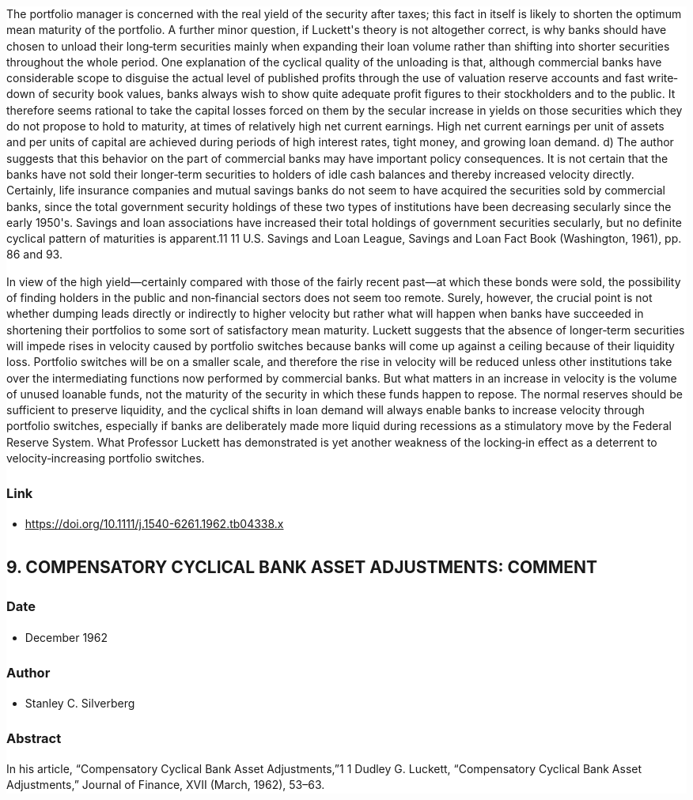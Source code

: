 The portfolio manager is concerned with the real yield of the security after taxes; this fact in itself is likely to shorten the optimum mean maturity of the portfolio.
A further minor question, if Luckett's theory is not altogether correct, is why banks should have chosen to unload their long‐term securities mainly when expanding their loan volume rather than shifting into shorter securities throughout the whole period. One explanation of the cyclical quality of the unloading is that, although commercial banks have considerable scope to disguise the actual level of published profits through the use of valuation reserve accounts and fast write‐down of security book values, banks always wish to show quite adequate profit figures to their stockholders and to the public. It therefore seems rational to take the capital losses forced on them by the secular increase in yields on those securities which they do not propose to hold to maturity, at times of relatively high net current earnings. High net current earnings per unit of assets and per units of capital are achieved during periods of high interest rates, tight money, and growing loan demand.
d)
The author suggests that this behavior on the part of commercial banks may have important policy consequences. It is not certain that the banks have not sold their longer‐term securities to holders of idle cash balances and thereby increased velocity directly. Certainly, life insurance companies and mutual savings banks do not seem to have acquired the securities sold by commercial banks, since the total government security holdings of these two types of institutions have been decreasing secularly since the early 1950's. Savings and loan associations have increased their total holdings of government securities secularly, but no definite cyclical pattern of maturities is apparent.11
11 U.S. Savings and Loan League, Savings and Loan Fact Book (Washington, 1961), pp. 86 and 93.

In view of the high yield—certainly compared with those of the fairly recent past—at which these bonds were sold, the possibility of finding holders in the public and non‐financial sectors does not seem too remote.
Surely, however, the crucial point is not whether dumping leads directly or indirectly to higher velocity but rather what will happen when banks have succeeded in shortening their portfolios to some sort of satisfactory mean maturity. Luckett suggests that the absence of longer‐term securities will impede rises in velocity caused by portfolio switches because banks will come up against a ceiling because of their liquidity loss. Portfolio switches will be on a smaller scale, and therefore the rise in velocity will be reduced unless other institutions take over the intermediating functions now performed by commercial banks. But what matters in an increase in velocity is the volume of unused loanable funds, not the maturity of the security in which these funds happen to repose. The normal reserves should be sufficient to preserve liquidity, and the cyclical shifts in loan demand will always enable banks to increase velocity through portfolio switches, especially if banks are deliberately made more liquid during recessions as a stimulatory move by the Federal Reserve System.
What Professor Luckett has demonstrated is yet another weakness of the locking‐in effect as a deterrent to velocity‐increasing portfolio switches.
### Link
- https://doi.org/10.1111/j.1540-6261.1962.tb04338.x

## 9. COMPENSATORY CYCLICAL BANK ASSET ADJUSTMENTS: COMMENT
### Date
- December 1962
### Author
- Stanley C. Silverberg
### Abstract
In his article, “Compensatory Cyclical Bank Asset Adjustments,”1
1 Dudley G. Luckett, “Compensatory Cyclical Bank Asset Adjustments,” Journal of Finance, XVII (March, 1962), 53–63.
